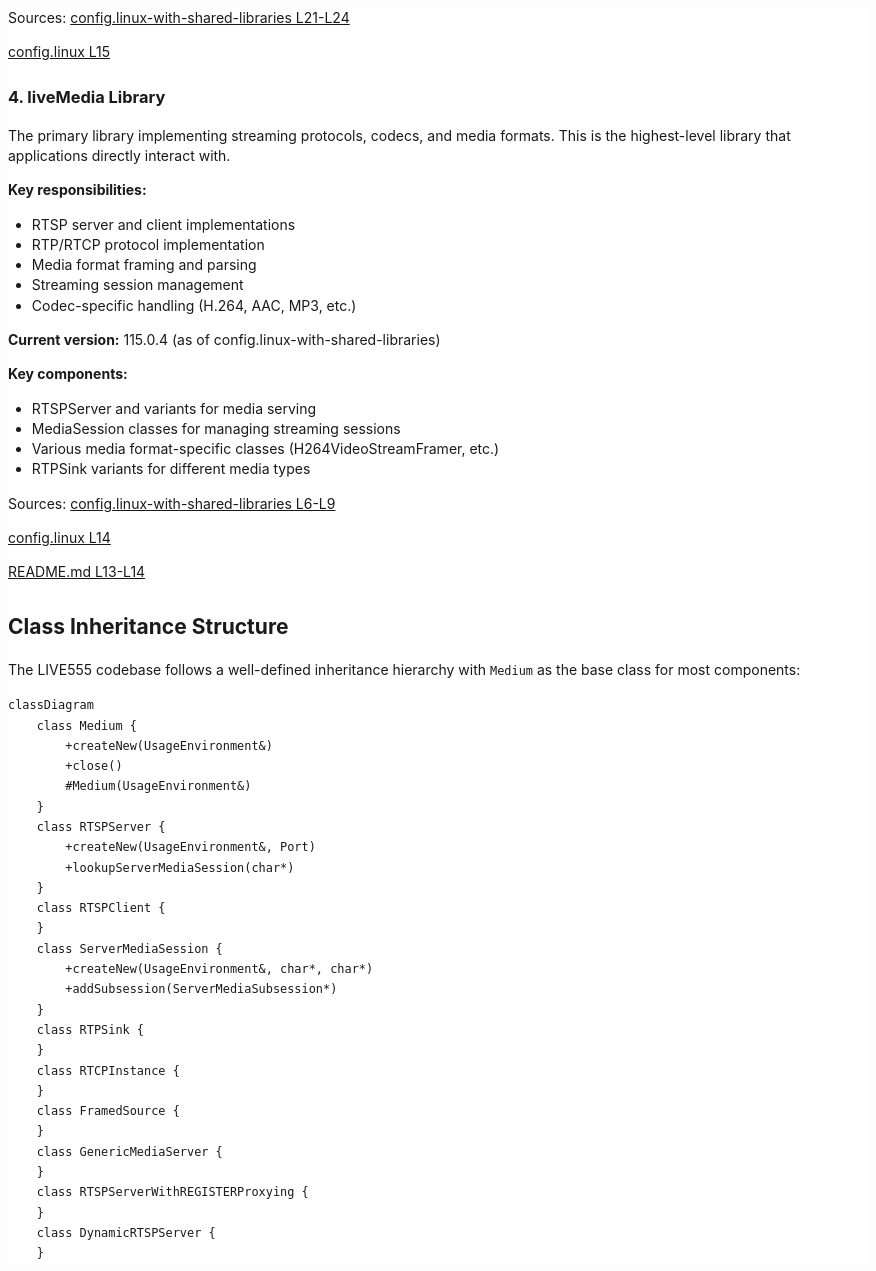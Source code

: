 Sources: [config.linux-with-shared-libraries L21-L24](https://github.com/rgaufman/live555/blob/a0eb8f91/config.linux-with-shared-libraries#L21-L24)

 [config.linux L15](https://github.com/rgaufman/live555/blob/a0eb8f91/config.linux#L15-L15)

### 4. liveMedia Library

The primary library implementing streaming protocols, codecs, and media formats. This is the highest-level library that applications directly interact with.

**Key responsibilities:**

* RTSP server and client implementations
* RTP/RTCP protocol implementation
* Media format framing and parsing
* Streaming session management
* Codec-specific handling (H.264, AAC, MP3, etc.)

**Current version:** 115.0.4 (as of config.linux-with-shared-libraries)

**Key components:**

* RTSPServer and variants for media serving
* MediaSession classes for managing streaming sessions
* Various media format-specific classes (H264VideoStreamFramer, etc.)
* RTPSink variants for different media types

Sources: [config.linux-with-shared-libraries L6-L9](https://github.com/rgaufman/live555/blob/a0eb8f91/config.linux-with-shared-libraries#L6-L9)

 [config.linux L14](https://github.com/rgaufman/live555/blob/a0eb8f91/config.linux#L14-L14)

 [README.md L13-L14](https://github.com/rgaufman/live555/blob/a0eb8f91/README.md#L13-L14)

## Class Inheritance Structure

The LIVE555 codebase follows a well-defined inheritance hierarchy with `Medium` as the base class for most components:

```mermaid
classDiagram
    class Medium {
        +createNew(UsageEnvironment&)
        +close()
        #Medium(UsageEnvironment&)
    }
    class RTSPServer {
        +createNew(UsageEnvironment&, Port)
        +lookupServerMediaSession(char*)
    }
    class RTSPClient {
    }
    class ServerMediaSession {
        +createNew(UsageEnvironment&, char*, char*)
        +addSubsession(ServerMediaSubsession*)
    }
    class RTPSink {
    }
    class RTCPInstance {
    }
    class FramedSource {
    }
    class GenericMediaServer {
    }
    class RTSPServerWithREGISTERProxying {
    }
    class DynamicRTSPServer {
    }
```